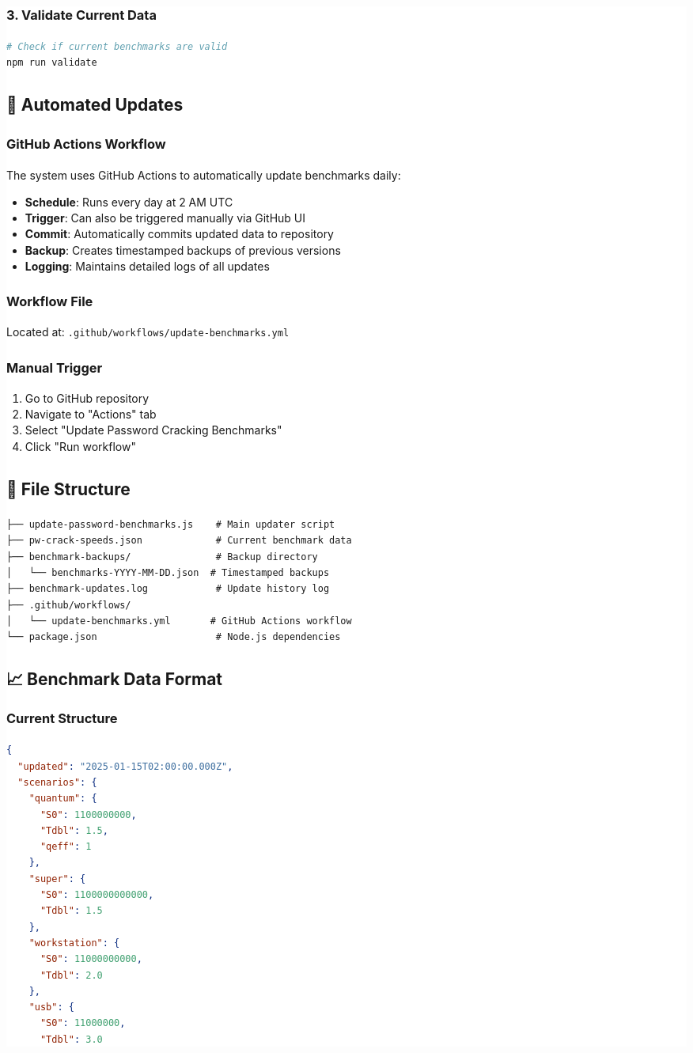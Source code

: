 ### 3. Validate Current Data
```bash
# Check if current benchmarks are valid
npm run validate
```

## 🤖 Automated Updates

### GitHub Actions Workflow
The system uses GitHub Actions to automatically update benchmarks daily:

- **Schedule**: Runs every day at 2 AM UTC
- **Trigger**: Can also be triggered manually via GitHub UI
- **Commit**: Automatically commits updated data to repository
- **Backup**: Creates timestamped backups of previous versions
- **Logging**: Maintains detailed logs of all updates

### Workflow File
Located at: `.github/workflows/update-benchmarks.yml`

### Manual Trigger
1. Go to GitHub repository
2. Navigate to "Actions" tab
3. Select "Update Password Cracking Benchmarks"
4. Click "Run workflow"

## 📁 File Structure

```
├── update-password-benchmarks.js    # Main updater script
├── pw-crack-speeds.json             # Current benchmark data
├── benchmark-backups/               # Backup directory
│   └── benchmarks-YYYY-MM-DD.json  # Timestamped backups
├── benchmark-updates.log            # Update history log
├── .github/workflows/
│   └── update-benchmarks.yml       # GitHub Actions workflow
└── package.json                     # Node.js dependencies
```

## 📈 Benchmark Data Format

### Current Structure
```json
{
  "updated": "2025-01-15T02:00:00.000Z",
  "scenarios": {
    "quantum": {
      "S0": 1100000000,
      "Tdbl": 1.5,
      "qeff": 1
    },
    "super": {
      "S0": 1100000000000,
      "Tdbl": 1.5
    },
    "workstation": {
      "S0": 11000000000,
      "Tdbl": 2.0
    },
    "usb": {
      "S0": 11000000,
      "Tdbl": 3.0
```